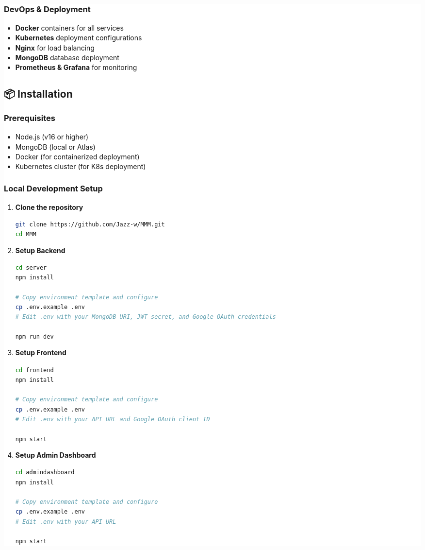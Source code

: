 ### DevOps & Deployment
- **Docker** containers for all services
- **Kubernetes** deployment configurations
- **Nginx** for load balancing
- **MongoDB** database deployment
- **Prometheus & Grafana** for monitoring

## 📦 Installation

### Prerequisites
- Node.js (v16 or higher)
- MongoDB (local or Atlas)
- Docker (for containerized deployment)
- Kubernetes cluster (for K8s deployment)

### Local Development Setup

1. **Clone the repository**
   ```bash
   git clone https://github.com/Jazz-w/MMM.git
   cd MMM
   ```

2. **Setup Backend**
   ```bash
   cd server
   npm install
   
   # Copy environment template and configure
   cp .env.example .env
   # Edit .env with your MongoDB URI, JWT secret, and Google OAuth credentials
   
   npm run dev
   ```

3. **Setup Frontend**
   ```bash
   cd frontend
   npm install
   
   # Copy environment template and configure
   cp .env.example .env
   # Edit .env with your API URL and Google OAuth client ID
   
   npm start
   ```

4. **Setup Admin Dashboard**
   ```bash
   cd admindashboard
   npm install
   
   # Copy environment template and configure
   cp .env.example .env
   # Edit .env with your API URL
   
   npm start
   ```
